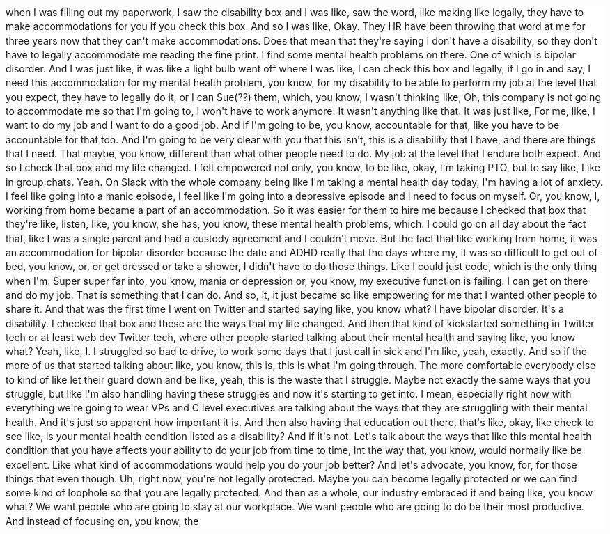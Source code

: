 when I was filling out my paperwork, I saw the disability box and I was like, 
saw the word, like making like legally, they have to make accommodations for you 
if you check this box. And so I was like, Okay. They HR have been throwing that 
word at me for three years now that they can't make accommodations.
Does that mean that they're saying I don't have a disability, so they don't have 
to legally accommodate me reading the fine print. I find some mental health 
problems on there. One of which is bipolar disorder. And I was just like, it was 
like a light bulb went off where I was like, I can check this box and legally, 
if I go in and say, I need this accommodation for my mental health problem, you 
know, for my disability to be able to perform my job at the level that you 
expect, they have to legally do it, or I can Sue(??) them, which, you know, I 
wasn't thinking like, Oh, this company is not going to accommodate me so that 
I'm going to, I won't have to work anymore.
It wasn't anything like that. It was just like, For me, like, I want to do my 
job and I want to do a good job. And if I'm going to be, you know, accountable 
for that, like you have to be accountable for that too. And I'm going to be very 
clear with you that this isn't, this is a disability that I have, and there are 
things that I need.
That maybe, you know, different than what other people need to do. My job at the 
level that I endure both expect. And so I check that box and my life changed. I 
felt empowered not only, you know, to be like, okay, I'm taking PTO, but to say 
like, Like in group chats. Yeah. On Slack with the whole company being like I'm 
taking a mental health day today, I'm having a lot of anxiety.
I feel like going into a manic episode, I feel like I'm going into a depressive 
episode and I need to focus on myself. Or, you know, I, working from home became 
a part of an accommodation. So it was easier for them to hire me because I 
checked that box that they're like, listen, like, you know, she has, you know, 
these mental health problems, which.
I could go on all day about the fact that, like I was a single parent and had a 
custody agreement and I couldn't move. But the fact that like working from home, 
it was an accommodation for bipolar disorder because the date and ADHD really 
that the days where my, it was so difficult to get out of bed, you know, or, or 
get dressed or take a shower, I didn't have to do those things.
Like I could just code, which is the only thing when I'm. Super super far into, 
you know, mania or depression or, you know, my executive function is failing. I 
can get on there and do my job. That is something that I can do. And so, it, it 
just became so like empowering for me that I wanted other people to share it.
And that was the first time I went on Twitter and started saying like, you know 
what? I have bipolar disorder. It's a disability. I checked that box and these 
are the ways that my life changed. And then that kind of kickstarted something 
in Twitter tech or at least web dev Twitter tech, where other people started 
talking about their mental health and saying like, you know what?
Yeah, like, I. I struggled so bad to drive, to work some days that I just call 
in sick and I'm like, yeah, exactly. And so if the more of us that started 
talking about like, you know, this is, this is what I'm going through. The more 
comfortable everybody else to kind of like let their guard down and be like, 
yeah, this is the waste that I struggle.
Maybe not exactly the same ways that you struggle, but like I'm also handling 
having these struggles and now it's starting to get into. I mean, especially 
right now with everything we're going to wear VPs and C level executives are 
talking about the ways that they are struggling with their mental health.
And it's just so apparent how important it is. And then also having that 
education out there, that's like, okay, like check to see like, is your mental 
health condition listed as a disability? And if it's not. Let's talk about the 
ways that like this mental health condition that you have affects your ability 
to do your job from time to time, int the way that, you know, would normally 
like be excellent.
Like what kind of accommodations would help you do your job better? And let's 
advocate, you know, for, for those things that even though. Uh, right now, 
you're not legally protected. Maybe you can become legally protected or we can 
find some kind of loophole so that you are legally protected. And then as a 
whole, our industry embraced it and being like, you know what?
We want people who are going to stay at our workplace. We want people who are 
going to do be their most productive. And instead of focusing on, you know, the 